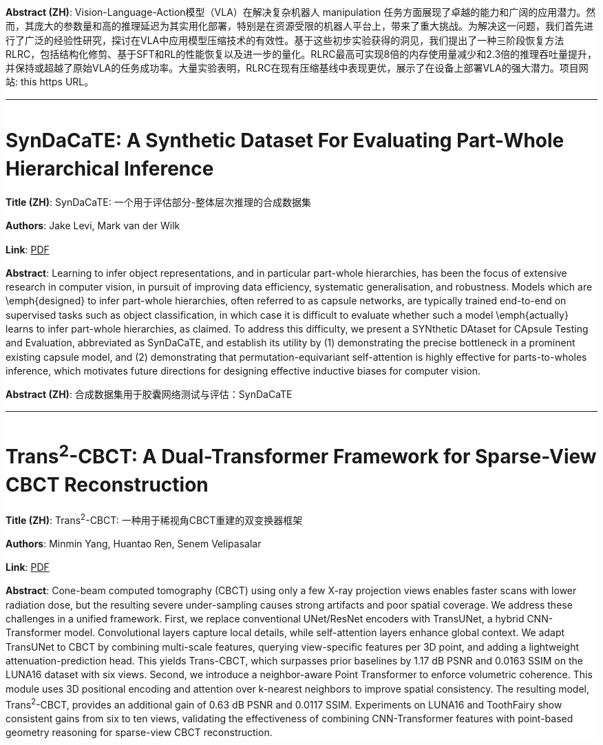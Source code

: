 **Abstract (ZH)**: Vision-Language-Action模型（VLA）在解决复杂机器人 manipulation 任务方面展现了卓越的能力和广阔的应用潜力。然而，其庞大的参数量和高的推理延迟为其实用化部署，特别是在资源受限的机器人平台上，带来了重大挑战。为解决这一问题，我们首先进行了广泛的经验性研究，探讨在VLA中应用模型压缩技术的有效性。基于这些初步实验获得的洞见，我们提出了一种三阶段恢复方法RLRC，包括结构化修剪、基于SFT和RL的性能恢复以及进一步的量化。RLRC最高可实现8倍的内存使用量减少和2.3倍的推理吞吐量提升，并保持或超越了原始VLA的任务成功率。大量实验表明，RLRC在现有压缩基线中表现更优，展示了在设备上部署VLA的强大潜力。项目网站: this https URL。 

---
# SynDaCaTE: A Synthetic Dataset For Evaluating Part-Whole Hierarchical Inference 

**Title (ZH)**: SynDaCaTE: 一个用于评估部分-整体层次推理的合成数据集 

**Authors**: Jake Levi, Mark van der Wilk  

**Link**: [PDF](https://arxiv.org/pdf/2506.17558)  

**Abstract**: Learning to infer object representations, and in particular part-whole hierarchies, has been the focus of extensive research in computer vision, in pursuit of improving data efficiency, systematic generalisation, and robustness. Models which are \emph{designed} to infer part-whole hierarchies, often referred to as capsule networks, are typically trained end-to-end on supervised tasks such as object classification, in which case it is difficult to evaluate whether such a model \emph{actually} learns to infer part-whole hierarchies, as claimed. To address this difficulty, we present a SYNthetic DAtaset for CApsule Testing and Evaluation, abbreviated as SynDaCaTE, and establish its utility by (1) demonstrating the precise bottleneck in a prominent existing capsule model, and (2) demonstrating that permutation-equivariant self-attention is highly effective for parts-to-wholes inference, which motivates future directions for designing effective inductive biases for computer vision. 

**Abstract (ZH)**: 合成数据集用于胶囊网络测试与评估：SynDaCaTE 

---
# Trans${^2}$-CBCT: A Dual-Transformer Framework for Sparse-View CBCT Reconstruction 

**Title (ZH)**: Trans${^2}$-CBCT: 一种用于稀视角CBCT重建的双变换器框架 

**Authors**: Minmin Yang, Huantao Ren, Senem Velipasalar  

**Link**: [PDF](https://arxiv.org/pdf/2506.17425)  

**Abstract**: Cone-beam computed tomography (CBCT) using only a few X-ray projection views enables faster scans with lower radiation dose, but the resulting severe under-sampling causes strong artifacts and poor spatial coverage. We address these challenges in a unified framework. First, we replace conventional UNet/ResNet encoders with TransUNet, a hybrid CNN-Transformer model. Convolutional layers capture local details, while self-attention layers enhance global context. We adapt TransUNet to CBCT by combining multi-scale features, querying view-specific features per 3D point, and adding a lightweight attenuation-prediction head. This yields Trans-CBCT, which surpasses prior baselines by 1.17 dB PSNR and 0.0163 SSIM on the LUNA16 dataset with six views. Second, we introduce a neighbor-aware Point Transformer to enforce volumetric coherence. This module uses 3D positional encoding and attention over k-nearest neighbors to improve spatial consistency. The resulting model, Trans$^2$-CBCT, provides an additional gain of 0.63 dB PSNR and 0.0117 SSIM. Experiments on LUNA16 and ToothFairy show consistent gains from six to ten views, validating the effectiveness of combining CNN-Transformer features with point-based geometry reasoning for sparse-view CBCT reconstruction. 
